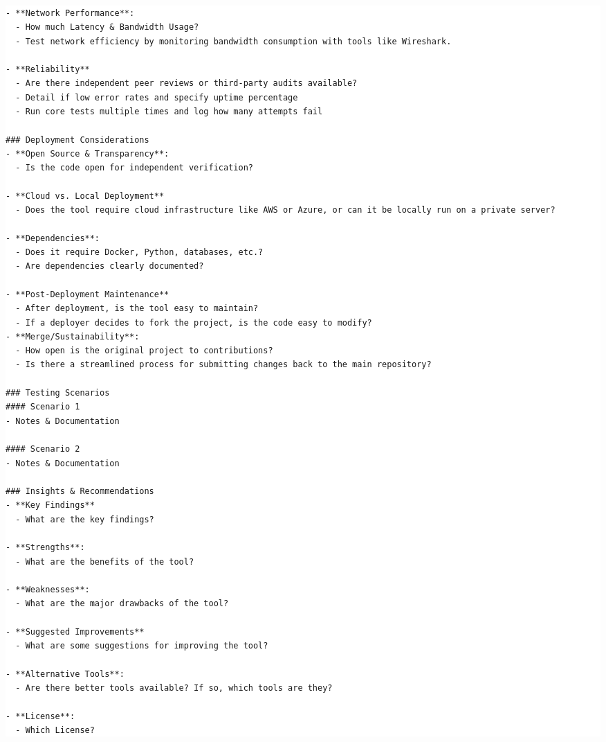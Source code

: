     - **Network Performance**:
      - How much Latency & Bandwidth Usage?
      - Test network efficiency by monitoring bandwidth consumption with tools like Wireshark.

    - **Reliability**
      - Are there independent peer reviews or third-party audits available?
      - Detail if low error rates and specify uptime percentage
      - Run core tests multiple times and log how many attempts fail

    ### Deployment Considerations
    - **Open Source & Transparency**:
      - Is the code open for independent verification?

    - **Cloud vs. Local Deployment**
      - Does the tool require cloud infrastructure like AWS or Azure, or can it be locally run on a private server?

    - **Dependencies**:
      - Does it require Docker, Python, databases, etc.?
      - Are dependencies clearly documented?

    - **Post-Deployment Maintenance**
      - After deployment, is the tool easy to maintain?
      - If a deployer decides to fork the project, is the code easy to modify?
    - **Merge/Sustainability**: 
      - How open is the original project to contributions?
      - Is there a streamlined process for submitting changes back to the main repository?

    ### Testing Scenarios
    #### Scenario 1
    - Notes & Documentation

    #### Scenario 2
    - Notes & Documentation

    ### Insights & Recommendations
    - **Key Findings**
      - What are the key findings?

    - **Strengths**:
      - What are the benefits of the tool?

    - **Weaknesses**:
      - What are the major drawbacks of the tool?

    - **Suggested Improvements**
      - What are some suggestions for improving the tool?

    - **Alternative Tools**:
      - Are there better tools available? If so, which tools are they?

    - **License**:
      - Which License?
